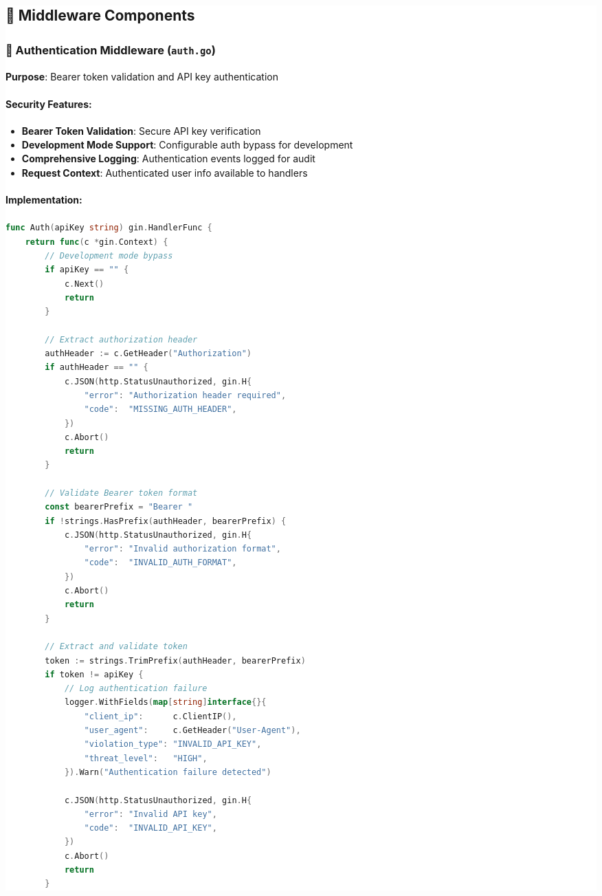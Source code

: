## 📁 Middleware Components

### 🔐 Authentication Middleware (`auth.go`)

**Purpose**: Bearer token validation and API key authentication

#### Security Features:
- **Bearer Token Validation**: Secure API key verification
- **Development Mode Support**: Configurable auth bypass for development
- **Comprehensive Logging**: Authentication events logged for audit
- **Request Context**: Authenticated user info available to handlers

#### Implementation:

```go
func Auth(apiKey string) gin.HandlerFunc {
    return func(c *gin.Context) {
        // Development mode bypass
        if apiKey == "" {
            c.Next()
            return
        }
        
        // Extract authorization header
        authHeader := c.GetHeader("Authorization")
        if authHeader == "" {
            c.JSON(http.StatusUnauthorized, gin.H{
                "error": "Authorization header required",
                "code":  "MISSING_AUTH_HEADER",
            })
            c.Abort()
            return
        }
        
        // Validate Bearer token format
        const bearerPrefix = "Bearer "
        if !strings.HasPrefix(authHeader, bearerPrefix) {
            c.JSON(http.StatusUnauthorized, gin.H{
                "error": "Invalid authorization format",
                "code":  "INVALID_AUTH_FORMAT",
            })
            c.Abort()
            return
        }
        
        // Extract and validate token
        token := strings.TrimPrefix(authHeader, bearerPrefix)
        if token != apiKey {
            // Log authentication failure
            logger.WithFields(map[string]interface{}{
                "client_ip":      c.ClientIP(),
                "user_agent":     c.GetHeader("User-Agent"),
                "violation_type": "INVALID_API_KEY",
                "threat_level":   "HIGH",
            }).Warn("Authentication failure detected")
            
            c.JSON(http.StatusUnauthorized, gin.H{
                "error": "Invalid API key",
                "code":  "INVALID_API_KEY",
            })
            c.Abort()
            return
        }
```